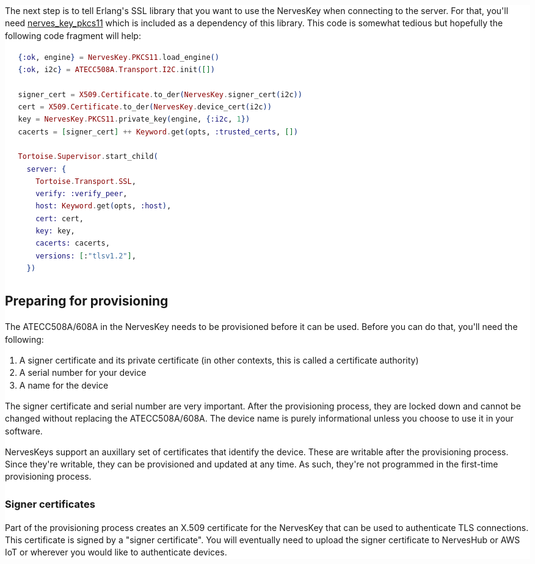 The next step is to tell Erlang's SSL library that you want to use the NervesKey
when connecting to the server. For that, you'll need
[nerves_key_pkcs11](https://github.com/nerves-hub/nerves_key_pkcs11) which is
included as a dependency of this library. This code is somewhat tedious but
hopefully the following code fragment will help:

```elixir
   {:ok, engine} = NervesKey.PKCS11.load_engine()
   {:ok, i2c} = ATECC508A.Transport.I2C.init([])

   signer_cert = X509.Certificate.to_der(NervesKey.signer_cert(i2c))
   cert = X509.Certificate.to_der(NervesKey.device_cert(i2c))
   key = NervesKey.PKCS11.private_key(engine, {:i2c, 1})
   cacerts = [signer_cert] ++ Keyword.get(opts, :trusted_certs, [])

   Tortoise.Supervisor.start_child(
     server: {
       Tortoise.Transport.SSL,
       verify: :verify_peer,
       host: Keyword.get(opts, :host),
       cert: cert,
       key: key,
       cacerts: cacerts,
       versions: [:"tlsv1.2"],
     })
```

## Preparing for provisioning

The ATECC508A/608A in the NervesKey needs to be provisioned before it can be
used.  Before you can do that, you'll need the following:

1. A signer certificate and its private certificate (in other contexts, this is
   called a certificate authority)
2. A serial number for your device
3. A name for the device

The signer certificate and serial number are very important. After the
provisioning process, they are locked down and cannot be changed without
replacing the ATECC508A/608A. The device name is purely informational unless you
choose to use it in your software.

NervesKeys support an auxillary set of certificates that identify the device.
These are writable after the provisioning process. Since they're writable, they
can be provisioned and updated at any time. As such, they're not programmed in
the first-time provisioning process.

### Signer certificates

Part of the provisioning process creates an X.509 certificate for the NervesKey
that can be used to authenticate TLS connections. This certificate is signed by
a "signer certificate". You will eventually need to upload the signer
certificate to NervesHub or AWS IoT or wherever you would like to authenticate
devices.
